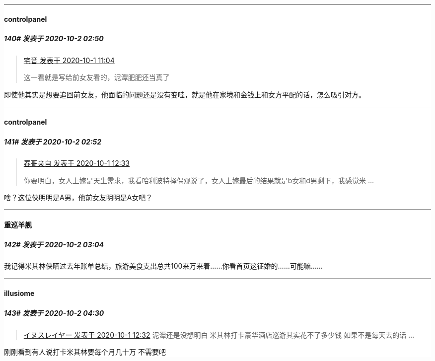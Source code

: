 


-----

####  controlpanel  
##### 140#       发表于 2020-10-2 02:50



<blockquote><a href="httphttps://bbs.saraba1st.com/2b/forum.php?mod=redirect&amp;goto=findpost&amp;pid=48917719&amp;ptid=1962793" target="_blank">宅音 发表于 2020-10-1 11:04</a>

这一看就是写给前女友看的，泥潭肥肥还当真了</blockquote>
即使他其实是想要追回前女友，他面临的问题还是没有变哇，就是他在家境和金钱上和女方平配的话，怎么吸引对方。







-----

####  controlpanel  
##### 141#       发表于 2020-10-2 02:52



<blockquote><a href="httphttps://bbs.saraba1st.com/2b/forum.php?mod=redirect&amp;goto=findpost&amp;pid=48918471&amp;ptid=1962793" target="_blank">春哥亲自 发表于 2020-10-1 12:33</a>

你要明白，女人上嫁是天生需求，我看哈利波特择偶观说了，女人上嫁最后的结果就是b女和d男剩下，我感觉米 ...</blockquote>
啥？这位俠明明是A男，他前女友明明是A女吧？







-----

####  重巡羊舰  
##### 142#       发表于 2020-10-2 03:04




我记得米其林侠晒过去年账单总结，旅游美食支出总共100来万来着……你看首页这征婚的……可能嘛……







-----

####  illusiome  
##### 143#       发表于 2020-10-2 04:30



<blockquote><a href="httphttps://bbs.saraba1st.com/2b/forum.php?mod=redirect&amp;goto=findpost&amp;pid=48918464&amp;ptid=1962793" target="_blank">イヌスレイヤー 发表于 2020-10-1 12:32</a>
泥潭还是没想明白 米其林打卡豪华酒店巡游其实花不了多少钱 如果不是每天去的话 ...</blockquote>
刚刚看到有人说打卡米其林要每个月几十万
不需要吧
